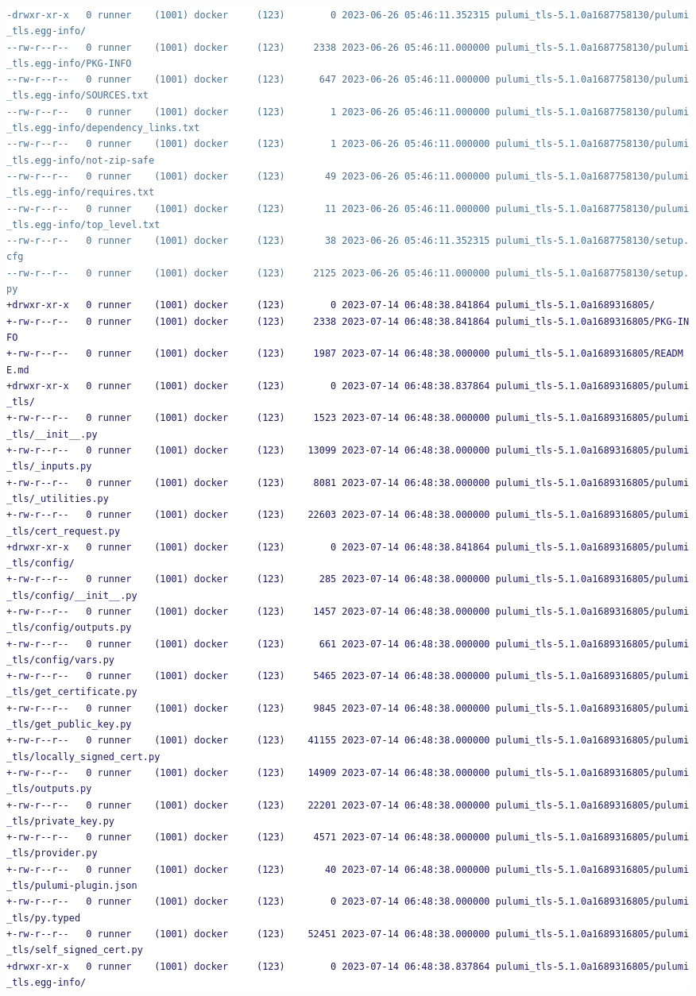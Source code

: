 ```diff
-drwxr-xr-x   0 runner    (1001) docker     (123)        0 2023-06-26 05:46:11.352315 pulumi_tls-5.1.0a1687758130/pulumi_tls.egg-info/
--rw-r--r--   0 runner    (1001) docker     (123)     2338 2023-06-26 05:46:11.000000 pulumi_tls-5.1.0a1687758130/pulumi_tls.egg-info/PKG-INFO
--rw-r--r--   0 runner    (1001) docker     (123)      647 2023-06-26 05:46:11.000000 pulumi_tls-5.1.0a1687758130/pulumi_tls.egg-info/SOURCES.txt
--rw-r--r--   0 runner    (1001) docker     (123)        1 2023-06-26 05:46:11.000000 pulumi_tls-5.1.0a1687758130/pulumi_tls.egg-info/dependency_links.txt
--rw-r--r--   0 runner    (1001) docker     (123)        1 2023-06-26 05:46:11.000000 pulumi_tls-5.1.0a1687758130/pulumi_tls.egg-info/not-zip-safe
--rw-r--r--   0 runner    (1001) docker     (123)       49 2023-06-26 05:46:11.000000 pulumi_tls-5.1.0a1687758130/pulumi_tls.egg-info/requires.txt
--rw-r--r--   0 runner    (1001) docker     (123)       11 2023-06-26 05:46:11.000000 pulumi_tls-5.1.0a1687758130/pulumi_tls.egg-info/top_level.txt
--rw-r--r--   0 runner    (1001) docker     (123)       38 2023-06-26 05:46:11.352315 pulumi_tls-5.1.0a1687758130/setup.cfg
--rw-r--r--   0 runner    (1001) docker     (123)     2125 2023-06-26 05:46:11.000000 pulumi_tls-5.1.0a1687758130/setup.py
+drwxr-xr-x   0 runner    (1001) docker     (123)        0 2023-07-14 06:48:38.841864 pulumi_tls-5.1.0a1689316805/
+-rw-r--r--   0 runner    (1001) docker     (123)     2338 2023-07-14 06:48:38.841864 pulumi_tls-5.1.0a1689316805/PKG-INFO
+-rw-r--r--   0 runner    (1001) docker     (123)     1987 2023-07-14 06:48:38.000000 pulumi_tls-5.1.0a1689316805/README.md
+drwxr-xr-x   0 runner    (1001) docker     (123)        0 2023-07-14 06:48:38.837864 pulumi_tls-5.1.0a1689316805/pulumi_tls/
+-rw-r--r--   0 runner    (1001) docker     (123)     1523 2023-07-14 06:48:38.000000 pulumi_tls-5.1.0a1689316805/pulumi_tls/__init__.py
+-rw-r--r--   0 runner    (1001) docker     (123)    13099 2023-07-14 06:48:38.000000 pulumi_tls-5.1.0a1689316805/pulumi_tls/_inputs.py
+-rw-r--r--   0 runner    (1001) docker     (123)     8081 2023-07-14 06:48:38.000000 pulumi_tls-5.1.0a1689316805/pulumi_tls/_utilities.py
+-rw-r--r--   0 runner    (1001) docker     (123)    22603 2023-07-14 06:48:38.000000 pulumi_tls-5.1.0a1689316805/pulumi_tls/cert_request.py
+drwxr-xr-x   0 runner    (1001) docker     (123)        0 2023-07-14 06:48:38.841864 pulumi_tls-5.1.0a1689316805/pulumi_tls/config/
+-rw-r--r--   0 runner    (1001) docker     (123)      285 2023-07-14 06:48:38.000000 pulumi_tls-5.1.0a1689316805/pulumi_tls/config/__init__.py
+-rw-r--r--   0 runner    (1001) docker     (123)     1457 2023-07-14 06:48:38.000000 pulumi_tls-5.1.0a1689316805/pulumi_tls/config/outputs.py
+-rw-r--r--   0 runner    (1001) docker     (123)      661 2023-07-14 06:48:38.000000 pulumi_tls-5.1.0a1689316805/pulumi_tls/config/vars.py
+-rw-r--r--   0 runner    (1001) docker     (123)     5465 2023-07-14 06:48:38.000000 pulumi_tls-5.1.0a1689316805/pulumi_tls/get_certificate.py
+-rw-r--r--   0 runner    (1001) docker     (123)     9845 2023-07-14 06:48:38.000000 pulumi_tls-5.1.0a1689316805/pulumi_tls/get_public_key.py
+-rw-r--r--   0 runner    (1001) docker     (123)    41155 2023-07-14 06:48:38.000000 pulumi_tls-5.1.0a1689316805/pulumi_tls/locally_signed_cert.py
+-rw-r--r--   0 runner    (1001) docker     (123)    14909 2023-07-14 06:48:38.000000 pulumi_tls-5.1.0a1689316805/pulumi_tls/outputs.py
+-rw-r--r--   0 runner    (1001) docker     (123)    22201 2023-07-14 06:48:38.000000 pulumi_tls-5.1.0a1689316805/pulumi_tls/private_key.py
+-rw-r--r--   0 runner    (1001) docker     (123)     4571 2023-07-14 06:48:38.000000 pulumi_tls-5.1.0a1689316805/pulumi_tls/provider.py
+-rw-r--r--   0 runner    (1001) docker     (123)       40 2023-07-14 06:48:38.000000 pulumi_tls-5.1.0a1689316805/pulumi_tls/pulumi-plugin.json
+-rw-r--r--   0 runner    (1001) docker     (123)        0 2023-07-14 06:48:38.000000 pulumi_tls-5.1.0a1689316805/pulumi_tls/py.typed
+-rw-r--r--   0 runner    (1001) docker     (123)    52451 2023-07-14 06:48:38.000000 pulumi_tls-5.1.0a1689316805/pulumi_tls/self_signed_cert.py
+drwxr-xr-x   0 runner    (1001) docker     (123)        0 2023-07-14 06:48:38.837864 pulumi_tls-5.1.0a1689316805/pulumi_tls.egg-info/
```